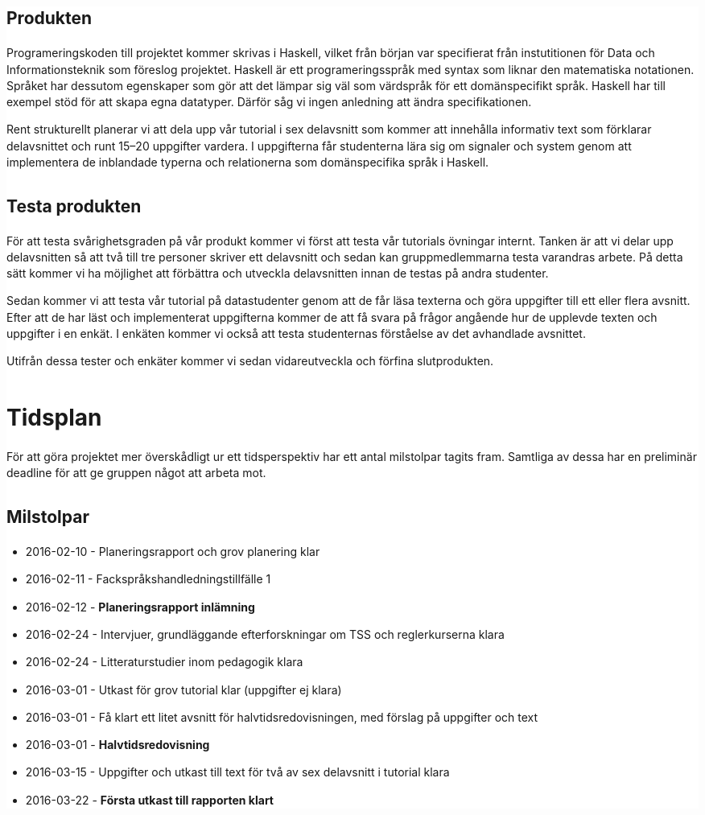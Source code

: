 Produkten
---------

Programeringskoden till projektet kommer skrivas i Haskell, vilket från början var specifierat från instutitionen för Data och Informationsteknik som föreslog projektet. Haskell är ett programeringsspråk med syntax som liknar den matematiska notationen. Språket har dessutom egenskaper som gör att det lämpar sig väl som värdspråk för ett domänspecifikt språk. Haskell har till exempel stöd för att skapa egna datatyper. Därför såg vi ingen anledning att ändra specifikationen.

Rent strukturellt planerar vi att dela upp vår tutorial i sex delavsnitt som kommer att innehålla informativ text som förklarar delavsnittet och runt 15–20 uppgifter vardera. I uppgifterna får studenterna lära sig om signaler och system genom att implementera de inblandade typerna och relationerna som domänspecifika språk i Haskell.

Testa produkten
---------------

För att testa svårighetsgraden på vår produkt kommer vi först att testa vår tutorials övningar internt. Tanken är att vi delar upp delavsnitten så att två till tre personer skriver ett delavsnitt och sedan kan gruppmedlemmarna testa varandras arbete. På detta sätt kommer vi ha möjlighet att förbättra och utveckla delavsnitten innan de testas på andra studenter.

Sedan kommer vi att testa vår tutorial på datastudenter genom att de får läsa texterna och göra uppgifter till ett eller flera avsnitt. Efter att de har läst och implementerat uppgifterna kommer de att få svara på frågor angående hur de upplevde texten och uppgifter i en enkät. I enkäten kommer vi också att testa studenternas förståelse av det avhandlade avsnittet.

Utifrån dessa tester och enkäter kommer vi sedan vidareutveckla och förfina slutprodukten.

Tidsplan
========

För att göra projektet mer överskådligt ur ett tidsperspektiv har ett antal milstolpar tagits fram. Samtliga av dessa har en preliminär deadline för att ge gruppen något att arbeta mot.

Milstolpar
----------

-   2016-02-10 - Planeringsrapport och grov planering klar

-   2016-02-11 - Fackspråkshandledningstillfälle 1

-   2016-02-12 - **Planeringsrapport inlämning**

-   2016-02-24 - Intervjuer, grundläggande efterforskningar om TSS och reglerkurserna klara

-   2016-02-24 - Litteraturstudier inom pedagogik klara

-   2016-03-01 - Utkast för grov tutorial klar (uppgifter ej klara)

-   2016-03-01 - Få klart ett litet avsnitt för halvtidsredovisningen, med förslag på uppgifter och text

-   2016-03-01 - **Halvtidsredovisning**

-   2016-03-15 - Uppgifter och utkast till text för två av sex delavsnitt i tutorial klara

-   2016-03-22 - **Första utkast till rapporten klart**
